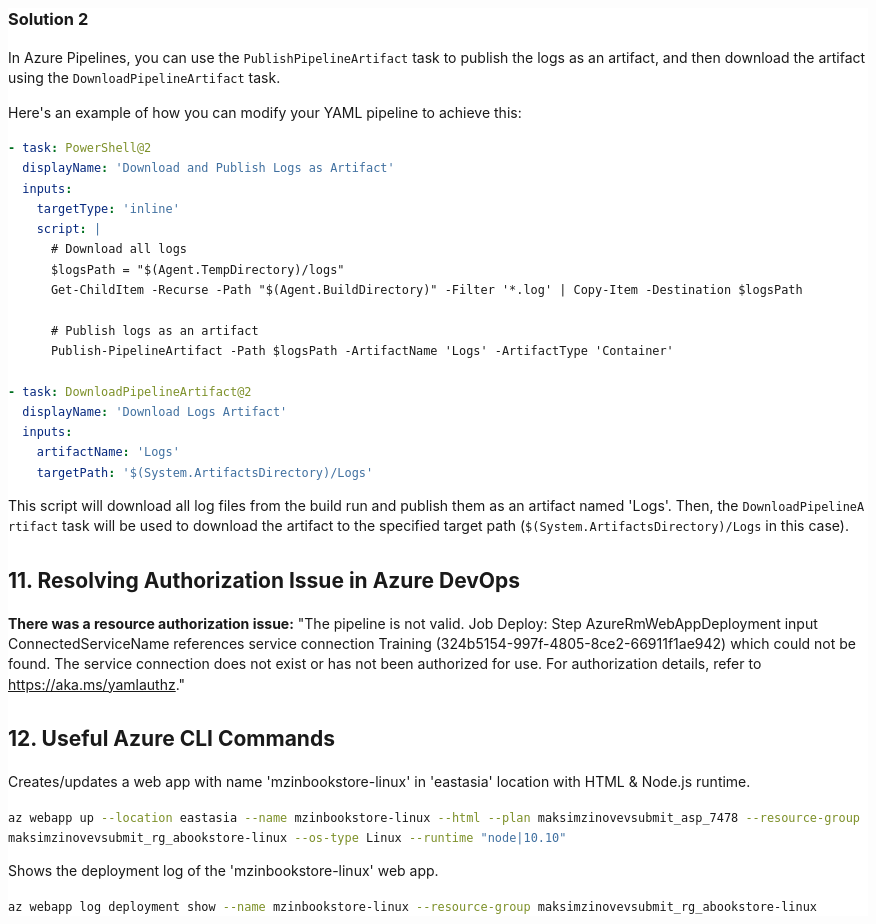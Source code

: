 ### Solution 2

In Azure Pipelines, you can use the `PublishPipelineArtifact` task to publish the logs as an artifact, and then download the artifact using the `DownloadPipelineArtifact` task.

Here's an example of how you can modify your YAML pipeline to achieve this:

```yaml
- task: PowerShell@2
  displayName: 'Download and Publish Logs as Artifact'
  inputs:
    targetType: 'inline'
    script: |
      # Download all logs
      $logsPath = "$(Agent.TempDirectory)/logs"
      Get-ChildItem -Recurse -Path "$(Agent.BuildDirectory)" -Filter '*.log' | Copy-Item -Destination $logsPath
      
      # Publish logs as an artifact
      Publish-PipelineArtifact -Path $logsPath -ArtifactName 'Logs' -ArtifactType 'Container'

- task: DownloadPipelineArtifact@2
  displayName: 'Download Logs Artifact'
  inputs:
    artifactName: 'Logs'
    targetPath: '$(System.ArtifactsDirectory)/Logs'
```

This script will download all log files from the build run and publish them as an artifact named 'Logs'. Then, the `DownloadPipelineArtifact` task will be used to download the artifact to the specified target path (`$(System.ArtifactsDirectory)/Logs` in this case).

## 11. Resolving Authorization Issue in Azure DevOps

**There was a resource authorization issue:** "The pipeline is not valid. Job Deploy: Step AzureRmWebAppDeployment input ConnectedServiceName references service connection Training (324b5154-997f-4805-8ce2-66911f1ae942) which could not be found. The service connection does not exist or has not been authorized for use. For authorization details, refer to https://aka.ms/yamlauthz." 

## 12. Useful Azure CLI Commands

Creates/updates a web app with name 'mzinbookstore-linux' in 'eastasia' location with HTML & Node.js runtime.

```bash
az webapp up --location eastasia --name mzinbookstore-linux --html --plan maksimzinovevsubmit_asp_7478 --resource-group maksimzinovevsubmit_rg_abookstore-linux --os-type Linux --runtime "node|10.10"
```

Shows the deployment log of the 'mzinbookstore-linux' web app.

```bash
az webapp log deployment show --name mzinbookstore-linux --resource-group maksimzinovevsubmit_rg_abookstore-linux 
```
